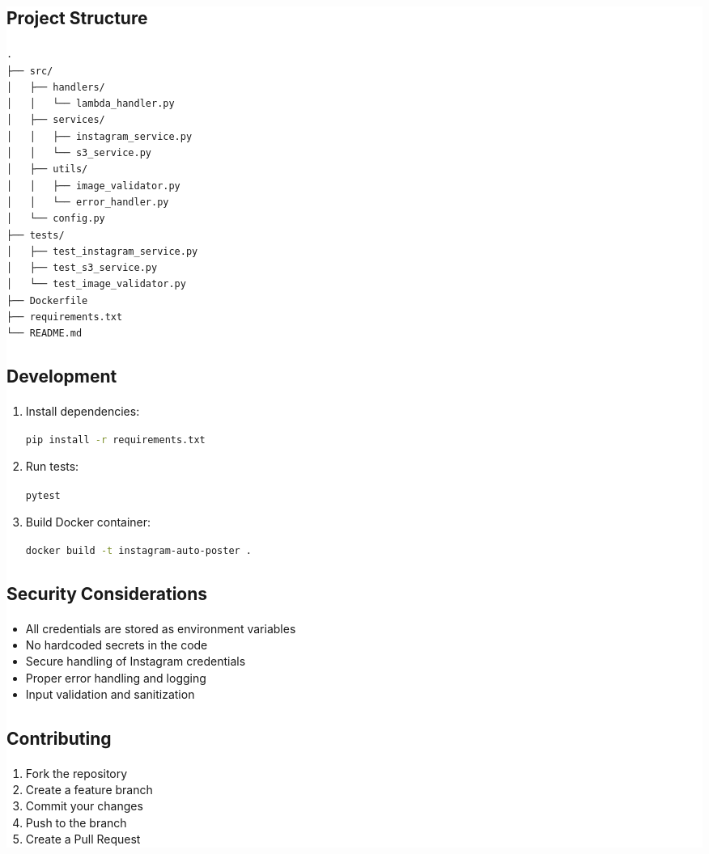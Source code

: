 ## Project Structure

```
.
├── src/
│   ├── handlers/
│   │   └── lambda_handler.py
│   ├── services/
│   │   ├── instagram_service.py
│   │   └── s3_service.py
│   ├── utils/
│   │   ├── image_validator.py
│   │   └── error_handler.py
│   └── config.py
├── tests/
│   ├── test_instagram_service.py
│   ├── test_s3_service.py
│   └── test_image_validator.py
├── Dockerfile
├── requirements.txt
└── README.md
```

## Development

1. Install dependencies:
   ```bash
   pip install -r requirements.txt
   ```

2. Run tests:
   ```bash
   pytest
   ```

3. Build Docker container:
   ```bash
   docker build -t instagram-auto-poster .
   ```

## Security Considerations

- All credentials are stored as environment variables
- No hardcoded secrets in the code
- Secure handling of Instagram credentials
- Proper error handling and logging
- Input validation and sanitization

## Contributing

1. Fork the repository
2. Create a feature branch
3. Commit your changes
4. Push to the branch
5. Create a Pull Request
